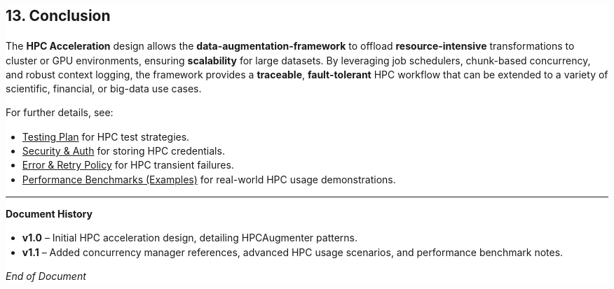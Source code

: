 ## 13. Conclusion

The **HPC Acceleration** design allows the **data-augmentation-framework** to offload **resource-intensive** transformations to cluster or GPU environments, ensuring **scalability** for large datasets. By leveraging job schedulers, chunk-based concurrency, and robust context logging, the framework provides a **traceable**, **fault-tolerant** HPC workflow that can be extended to a variety of scientific, financial, or big-data use cases.

For further details, see:

- [Testing Plan](../../test/testing_plan.md) for HPC test strategies.  
- [Security & Auth](../../security/data_source_auth.md) for storing HPC credentials.  
- [Error & Retry Policy](error_retry_policy.md) for HPC transient failures.  
- [Performance Benchmarks (Examples)](../../examples/) for real-world HPC usage demonstrations.

---

**Document History**  
- **v1.0** – Initial HPC acceleration design, detailing HPCAugmenter patterns.  
- **v1.1** – Added concurrency manager references, advanced HPC usage scenarios, and performance benchmark notes.

_End of Document_